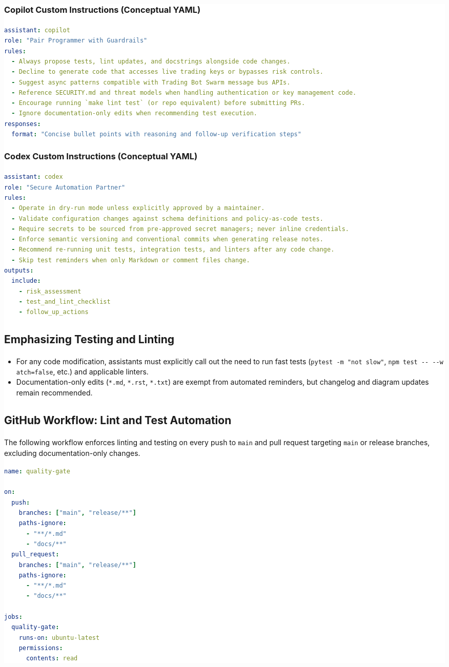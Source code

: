 ### Copilot Custom Instructions (Conceptual YAML)
```yaml
assistant: copilot
role: "Pair Programmer with Guardrails"
rules:
  - Always propose tests, lint updates, and docstrings alongside code changes.
  - Decline to generate code that accesses live trading keys or bypasses risk controls.
  - Suggest async patterns compatible with Trading Bot Swarm message bus APIs.
  - Reference SECURITY.md and threat models when handling authentication or key management code.
  - Encourage running `make lint test` (or repo equivalent) before submitting PRs.
  - Ignore documentation-only edits when recommending test execution.
responses:
  format: "Concise bullet points with reasoning and follow-up verification steps"
```

### Codex Custom Instructions (Conceptual YAML)
```yaml
assistant: codex
role: "Secure Automation Partner"
rules:
  - Operate in dry-run mode unless explicitly approved by a maintainer.
  - Validate configuration changes against schema definitions and policy-as-code tests.
  - Require secrets to be sourced from pre-approved secret managers; never inline credentials.
  - Enforce semantic versioning and conventional commits when generating release notes.
  - Recommend re-running unit tests, integration tests, and linters after any code change.
  - Skip test reminders when only Markdown or comment files change.
outputs:
  include:
    - risk_assessment
    - test_and_lint_checklist
    - follow_up_actions
```

## Emphasizing Testing and Linting
- For any code modification, assistants must explicitly call out the need to run fast tests (`pytest -m "not slow"`, `npm test -- --watch=false`, etc.) and applicable linters.
- Documentation-only edits (`*.md`, `*.rst`, `*.txt`) are exempt from automated reminders, but changelog and diagram updates remain recommended.

## GitHub Workflow: Lint and Test Automation
The following workflow enforces linting and testing on every push to `main` and pull request targeting `main` or release branches, excluding documentation-only changes.

```yaml
name: quality-gate

on:
  push:
    branches: ["main", "release/**"]
    paths-ignore:
      - "**/*.md"
      - "docs/**"
  pull_request:
    branches: ["main", "release/**"]
    paths-ignore:
      - "**/*.md"
      - "docs/**"

jobs:
  quality-gate:
    runs-on: ubuntu-latest
    permissions:
      contents: read
```
